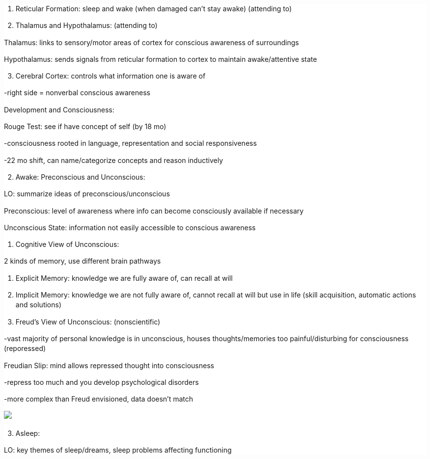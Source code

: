 1. Reticular Formation: sleep and wake (when damaged can’t stay awake) (attending to)
    
2. Thalamus and Hypothalamus: (attending to)
    

Thalamus: links to sensory/motor areas of cortex for conscious awareness of surroundings

Hypothalamus: sends signals from reticular formation to cortex to maintain awake/attentive state

3. Cerebral Cortex: controls what information one is aware of
    

-right side = nonverbal conscious awareness

  

Development and Consciousness:

Rouge Test: see if have concept of self (by 18 mo)

-consciousness rooted in language, representation and social responsiveness

-22 mo shift, can name/categorize concepts and reason inductively

  

2. Awake: Preconscious and Unconscious:
    

LO: summarize ideas of preconscious/unconscious

  

Preconscious: level of awareness where info can become consciously available if necessary

Unconscious State: information not easily accessible to conscious awareness

1. Cognitive View of Unconscious:
    

2 kinds of memory, use different brain pathways

1. Explicit Memory: knowledge we are fully aware of, can recall at will
    
2. Implicit Memory: knowledge we are not fully aware of, cannot recall at will but use in life (skill acquisition, automatic actions and solutions)
    

2. Freud’s View of Unconscious: (nonscientific)
    

-vast majority of personal knowledge is in unconscious, houses thoughts/memories too painful/disturbing for consciousness (reporessed)

Freudian Slip: mind allows repressed thought into consciousness

-repress too much and you develop psychological disorders

-more complex than Freud envisioned, data doesn’t match

![](https://lh7-us.googleusercontent.com/W8ditkHl633Etw08eB5SAi_piqx3GxG5n2j-73k5Dg9QNURuY6QMTI-diQ-GTN9xBOXi6opIkmhu1s3A_yqxVSkFkHOXj0bLs9x3JqJpBMQb6u8HD1v_oL_5A48A_6AGB9rIMZYpQzarC_HIaJlAp7g)

3. Asleep:
    

LO: key themes of sleep/dreams, sleep problems affecting functioning

  